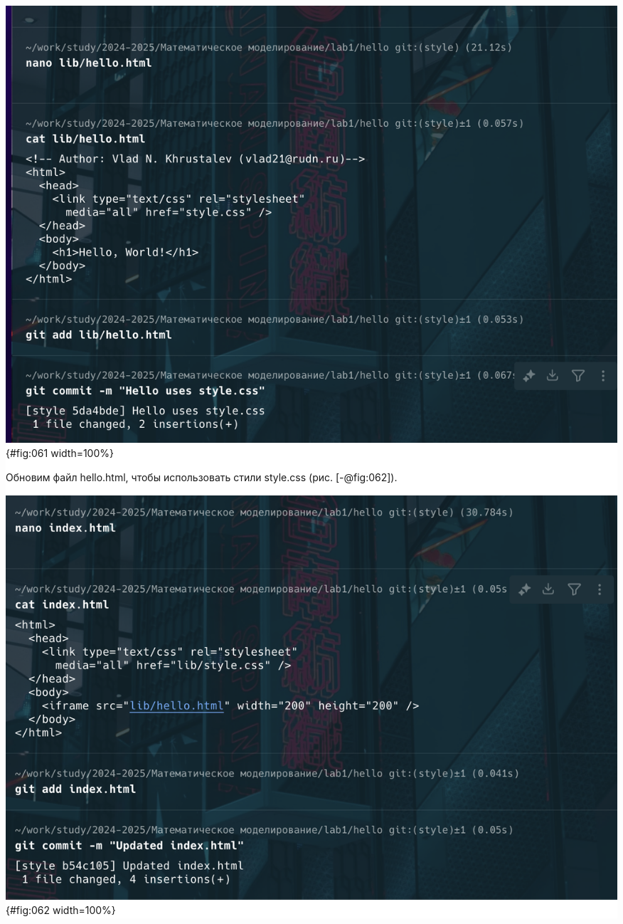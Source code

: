 ![Коммит](image/53.png){#fig:061 width=100%}

Обновим файл hello.html, чтобы использовать стили style.css (рис. [-@fig:062]).

![Обновление файла hello.html](image/54.png){#fig:062 width=100%}